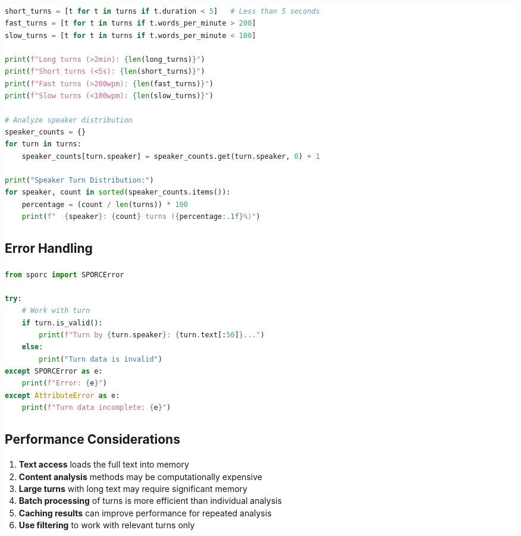```python
short_turns = [t for t in turns if t.duration < 5]   # Less than 5 seconds
fast_turns = [t for t in turns if t.words_per_minute > 200]
slow_turns = [t for t in turns if t.words_per_minute < 100]

print(f"Long turns (>2min): {len(long_turns)}")
print(f"Short turns (<5s): {len(short_turns)}")
print(f"Fast turns (>200wpm): {len(fast_turns)}")
print(f"Slow turns (<100wpm): {len(slow_turns)}")

# Analyze speaker distribution
speaker_counts = {}
for turn in turns:
    speaker_counts[turn.speaker] = speaker_counts.get(turn.speaker, 0) + 1

print("Speaker Turn Distribution:")
for speaker, count in sorted(speaker_counts.items()):
    percentage = (count / len(turns)) * 100
    print(f"  {speaker}: {count} turns ({percentage:.1f}%)")
```

## Error Handling

```python
from sporc import SPORCError

try:
    # Work with turn
    if turn.is_valid():
        print(f"Turn by {turn.speaker}: {turn.text[:50]}...")
    else:
        print("Turn data is invalid")
except SPORCError as e:
    print(f"Error: {e}")
except AttributeError as e:
    print(f"Turn data incomplete: {e}")
```

## Performance Considerations

1. **Text access** loads the full text into memory
2. **Content analysis** methods may be computationally expensive
3. **Large turns** with long text may require significant memory
4. **Batch processing** of turns is more efficient than individual analysis
5. **Caching results** can improve performance for repeated analysis
6. **Use filtering** to work with relevant turns only
